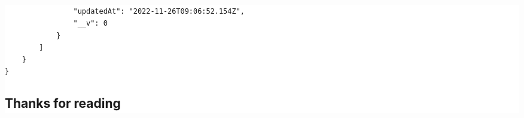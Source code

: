 ```
                "updatedAt": "2022-11-26T09:06:52.154Z",
                "__v": 0
            }
        ]
    }
}
```

## Thanks for reading
